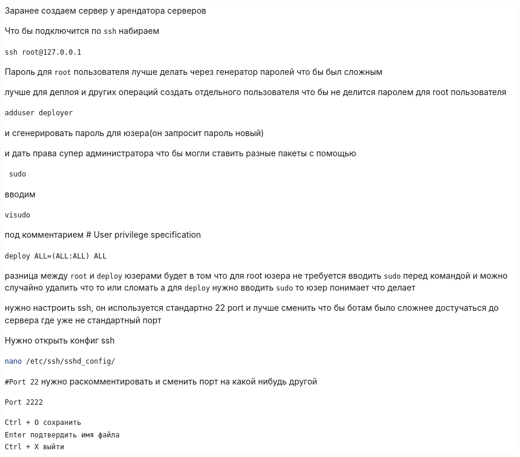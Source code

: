 

Заранее создаем сервер у арендатора серверов

Что бы подключится по ```ssh``` набираем 

```
ssh root@127.0.0.1
```

Пароль для ```root``` пользователя лучше делать через генератор паролей что бы был сложным

лучше для деплоя и других операций создать отдельного пользователя что бы не делится паролем для root пользователя

```bash
adduser deployer
```

 и сгенерировать пароль для юзера(он запросит пароль новый)

и дать права супер администратора что бы могли ставить разные пакеты с помощью

```
 sudo
```

вводим 

```bash
visudo
```

 под комментарием # User privilege specification

```
deploy ALL=(ALL:ALL) ALL
```

разница между ```root``` и ```deploy``` юзерами будет в том что для root юзера не требуется вводить ```sudo``` перед командой и можно случайно удалить что то или сломать а  для ```deploy``` нужно вводить ```sudo``` то юзер понимает что делает 

нужно настроить ssh, он используется стандартно 22 port и лучше сменить что бы ботам было сложнее достучаться до сервера где уже не стандартный порт

Нужно открыть конфиг ssh

```bash
nano /etc/ssh/sshd_config/
```

```#Port 22``` нужно раскомментировать и сменить порт на какой нибудь другой

```bash
Port 2222
```

```bash
Ctrl + O сохранить
Enter подтвердить имя файла
Ctrl + X выйти
```
